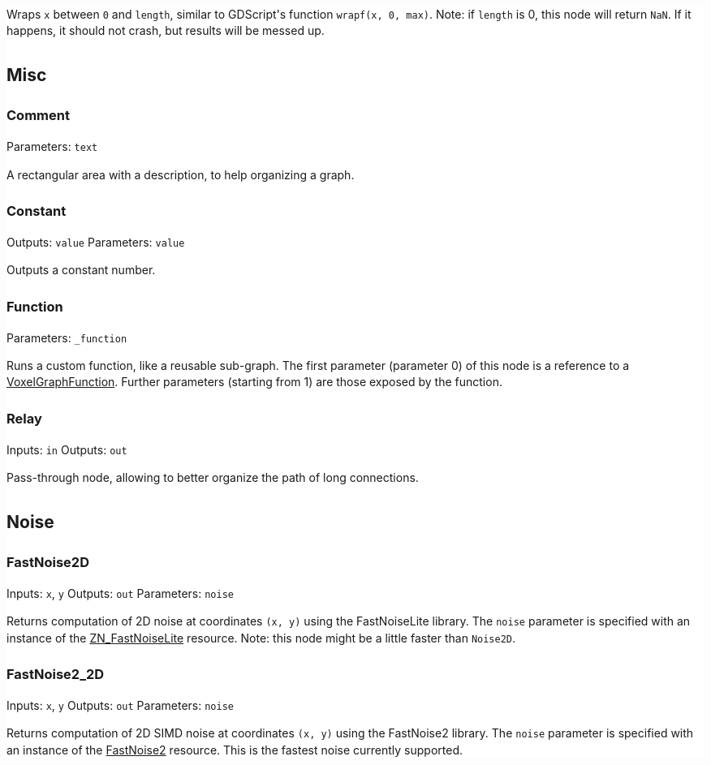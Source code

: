 Wraps `x` between `0` and `length`, similar to GDScript's function `wrapf(x, 0, max)`.
Note: if `length` is 0, this node will return `NaN`. If it happens, it should not crash, but results will be messed up.

## Misc

### Comment

Parameters: `text`

A rectangular area with a description, to help organizing a graph.

### Constant

Outputs: `value`
Parameters: `value`

Outputs a constant number.

### Function

Parameters: `_function`

Runs a custom function, like a reusable sub-graph. The first parameter (parameter 0) of this node is a reference to a [VoxelGraphFunction](api/VoxelGraphFunction.md). Further parameters (starting from 1) are those exposed by the function.

### Relay

Inputs: `in`
Outputs: `out`

Pass-through node, allowing to better organize the path of long connections.

## Noise

### FastNoise2D

Inputs: `x`, `y`
Outputs: `out`
Parameters: `noise`

Returns computation of 2D noise at coordinates `(x, y)` using the FastNoiseLite library. The `noise` parameter is specified with an instance of the [ZN_FastNoiseLite](api/ZN_FastNoiseLite.md) resource.
Note: this node might be a little faster than `Noise2D`.

### FastNoise2_2D

Inputs: `x`, `y`
Outputs: `out`
Parameters: `noise`

Returns computation of 2D SIMD noise at coordinates `(x, y)` using the FastNoise2 library. The `noise` parameter is specified with an instance of the [FastNoise2](api/FastNoise2.md) resource. This is the fastest noise currently supported.
